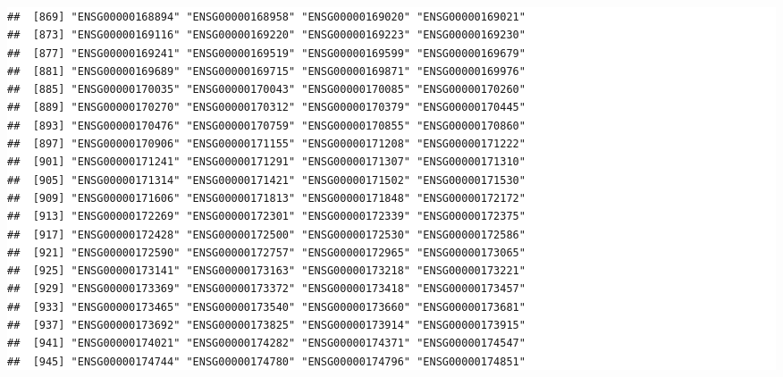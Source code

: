     ##  [869] "ENSG00000168894" "ENSG00000168958" "ENSG00000169020" "ENSG00000169021"
    ##  [873] "ENSG00000169116" "ENSG00000169220" "ENSG00000169223" "ENSG00000169230"
    ##  [877] "ENSG00000169241" "ENSG00000169519" "ENSG00000169599" "ENSG00000169679"
    ##  [881] "ENSG00000169689" "ENSG00000169715" "ENSG00000169871" "ENSG00000169976"
    ##  [885] "ENSG00000170035" "ENSG00000170043" "ENSG00000170085" "ENSG00000170260"
    ##  [889] "ENSG00000170270" "ENSG00000170312" "ENSG00000170379" "ENSG00000170445"
    ##  [893] "ENSG00000170476" "ENSG00000170759" "ENSG00000170855" "ENSG00000170860"
    ##  [897] "ENSG00000170906" "ENSG00000171155" "ENSG00000171208" "ENSG00000171222"
    ##  [901] "ENSG00000171241" "ENSG00000171291" "ENSG00000171307" "ENSG00000171310"
    ##  [905] "ENSG00000171314" "ENSG00000171421" "ENSG00000171502" "ENSG00000171530"
    ##  [909] "ENSG00000171606" "ENSG00000171813" "ENSG00000171848" "ENSG00000172172"
    ##  [913] "ENSG00000172269" "ENSG00000172301" "ENSG00000172339" "ENSG00000172375"
    ##  [917] "ENSG00000172428" "ENSG00000172500" "ENSG00000172530" "ENSG00000172586"
    ##  [921] "ENSG00000172590" "ENSG00000172757" "ENSG00000172965" "ENSG00000173065"
    ##  [925] "ENSG00000173141" "ENSG00000173163" "ENSG00000173218" "ENSG00000173221"
    ##  [929] "ENSG00000173369" "ENSG00000173372" "ENSG00000173418" "ENSG00000173457"
    ##  [933] "ENSG00000173465" "ENSG00000173540" "ENSG00000173660" "ENSG00000173681"
    ##  [937] "ENSG00000173692" "ENSG00000173825" "ENSG00000173914" "ENSG00000173915"
    ##  [941] "ENSG00000174021" "ENSG00000174282" "ENSG00000174371" "ENSG00000174547"
    ##  [945] "ENSG00000174744" "ENSG00000174780" "ENSG00000174796" "ENSG00000174851"